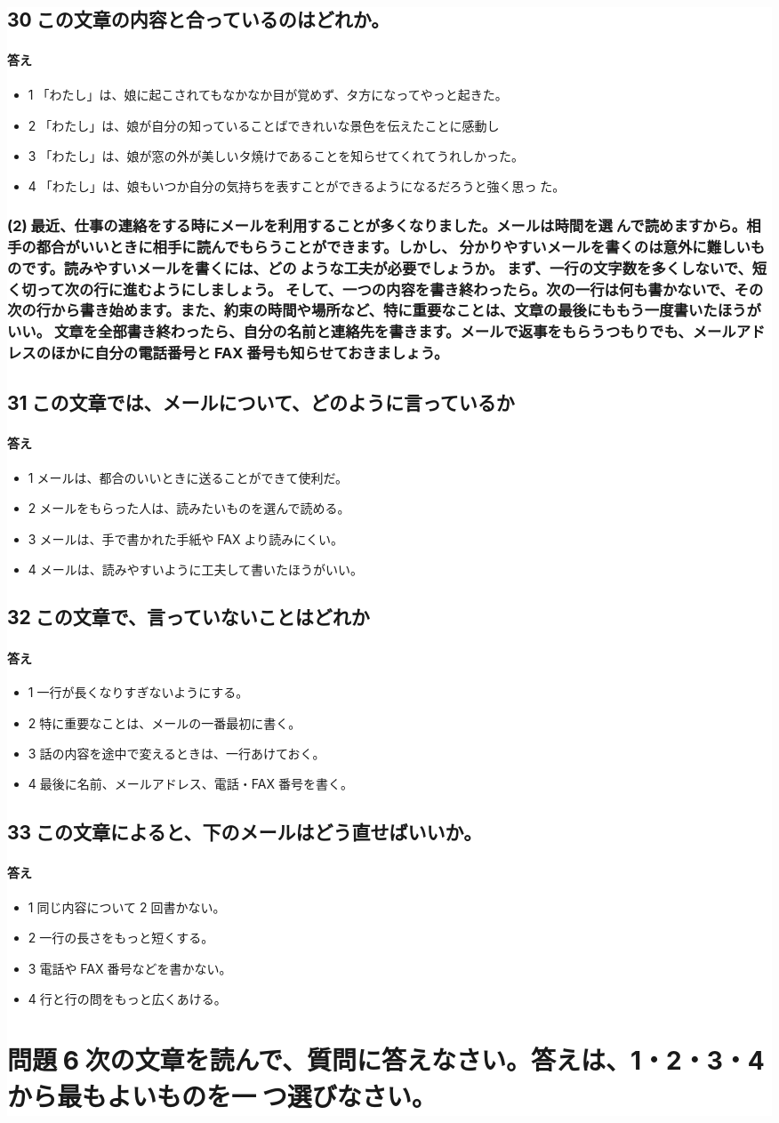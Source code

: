 ## 30 この文章の内容と合っているのはどれか。

#### 答え

- 1 「わたし」は、娘に起こされてもなかなか目が覚めず、タ方になってやっと起きた。

- 2 「わたし」は、娘が自分の知っていることばできれいな景色を伝えたことに感動し

- 3 「わたし」は、娘が窓の外が美しいタ焼けであることを知らせてくれてうれしかった。

- 4 「わたし」は、娘もいつか自分の気持ちを表すことができるようになるだろうと強く思っ た。

### (2) 最近、仕事の連絡をする時にメールを利用することが多くなりました。メールは時間を選 んで読めますから。相手の都合がいいときに相手に読んでもらうことができます。しかし、 分かりやすいメールを書くのは意外に難しいものです。読みやすいメールを書くには、どの ような工夫が必要でしょうか。 まず、一行の文字数を多くしないで、短く切って次の行に進むようにしましょう。 そして、一つの内容を書き終わったら。次の一行は何も書かないで、その次の行から書き始めます。また、約束の時間や場所など、特に重要なことは、文章の最後にももう一度書いたほうがいい。 文章を全部書き終わったら、自分の名前と連絡先を書きます。メールで返事をもらうつもりでも、メールアドレスのほかに自分の電話番号と FAX 番号も知らせておきましょう。

## 31 この文章では、メールについて、どのように言っているか

#### 答え

- 1 メールは、都合のいいときに送ることができて使利だ。

- 2 メールをもらった人は、読みたいものを選んで読める。

- 3 メールは、手で書かれた手紙や FAX より読みにくい。

- 4 メールは、読みやすいように工夫して書いたほうがいい。

## 32 この文章で、言っていないことはどれか

#### 答え

- 1 一行が長くなりすぎないようにする。

- 2 特に重要なことは、メールの一番最初に書く。

- 3 話の内容を途中で変えるときは、一行あけておく。

- 4 最後に名前、メールアドレス、電話・FAX 番号を書く。

## 33 この文章によると、下のメールはどう直せばいいか。

#### 答え

- 1 同じ内容について 2 回書かない。

- 2 一行の長さをもっと短くする。

- 3 電話や FAX 番号などを書かない。

- 4 行と行の問をもっと広くあける。

# 問題 6 次の文章を読んで、質問に答えなさい。答えは、1・2・3・4 から最もよいものを一 つ選びなさい。
